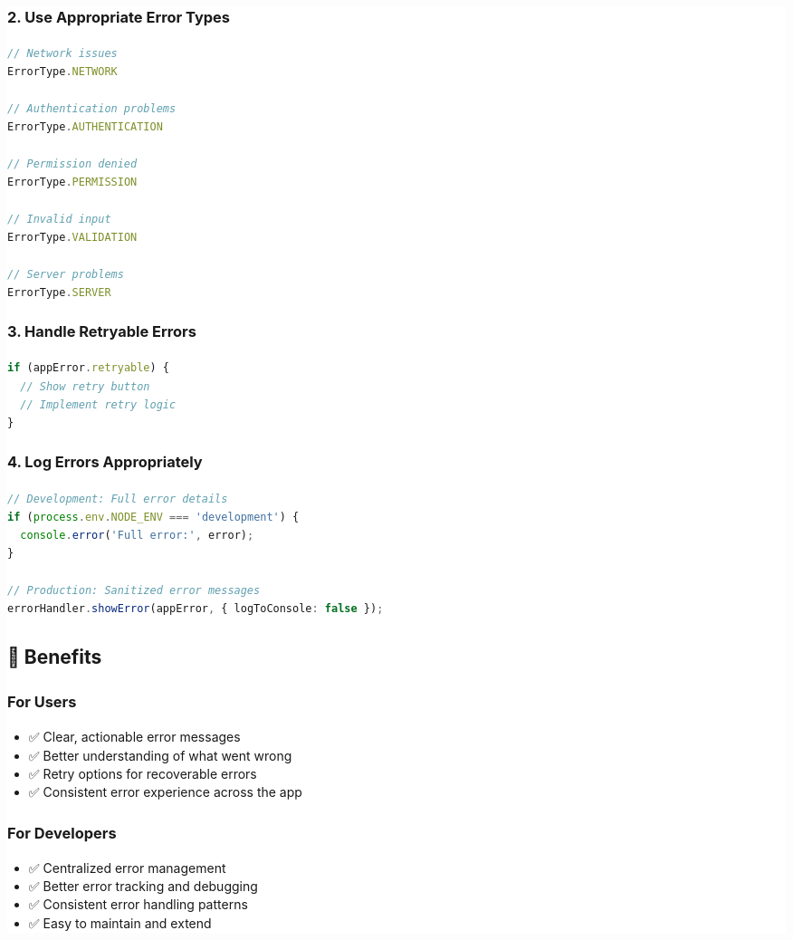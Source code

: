 ### **2. Use Appropriate Error Types**
```typescript
// Network issues
ErrorType.NETWORK

// Authentication problems
ErrorType.AUTHENTICATION

// Permission denied
ErrorType.PERMISSION

// Invalid input
ErrorType.VALIDATION

// Server problems
ErrorType.SERVER
```

### **3. Handle Retryable Errors**
```typescript
if (appError.retryable) {
  // Show retry button
  // Implement retry logic
}
```

### **4. Log Errors Appropriately**
```typescript
// Development: Full error details
if (process.env.NODE_ENV === 'development') {
  console.error('Full error:', error);
}

// Production: Sanitized error messages
errorHandler.showError(appError, { logToConsole: false });
```

## 🚀 **Benefits**

### **For Users**
- ✅ Clear, actionable error messages
- ✅ Better understanding of what went wrong
- ✅ Retry options for recoverable errors
- ✅ Consistent error experience across the app

### **For Developers**
- ✅ Centralized error management
- ✅ Better error tracking and debugging
- ✅ Consistent error handling patterns
- ✅ Easy to maintain and extend

